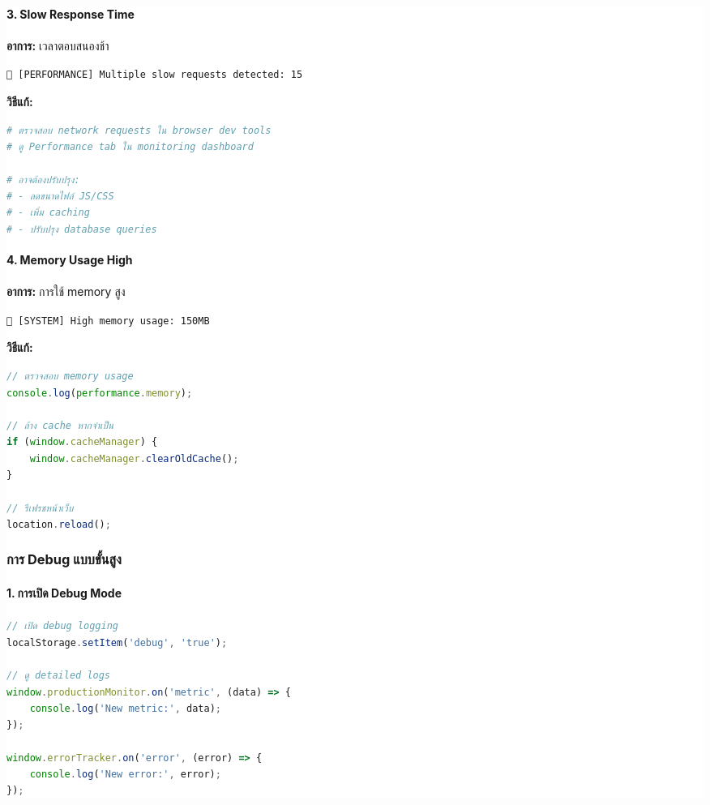 #### 3. Slow Response Time
**อาการ:** เวลาตอบสนองช้า
```
🚨 [PERFORMANCE] Multiple slow requests detected: 15
```

**วิธีแก้:**
```bash
# ตรวจสอบ network requests ใน browser dev tools
# ดู Performance tab ใน monitoring dashboard

# อาจต้องปรับปรุง:
# - ลดขนาดไฟล์ JS/CSS
# - เพิ่ม caching
# - ปรับปรุง database queries
```

#### 4. Memory Usage High
**อาการ:** การใช้ memory สูง
```
🚨 [SYSTEM] High memory usage: 150MB
```

**วิธีแก้:**
```javascript
// ตรวจสอบ memory usage
console.log(performance.memory);

// ล้าง cache หากจำเป็น
if (window.cacheManager) {
    window.cacheManager.clearOldCache();
}

// รีเฟรชหน้าเว็บ
location.reload();
```

### การ Debug แบบขั้นสูง

#### 1. การเปิด Debug Mode
```javascript
// เปิด debug logging
localStorage.setItem('debug', 'true');

// ดู detailed logs
window.productionMonitor.on('metric', (data) => {
    console.log('New metric:', data);
});

window.errorTracker.on('error', (error) => {
    console.log('New error:', error);
});
```
